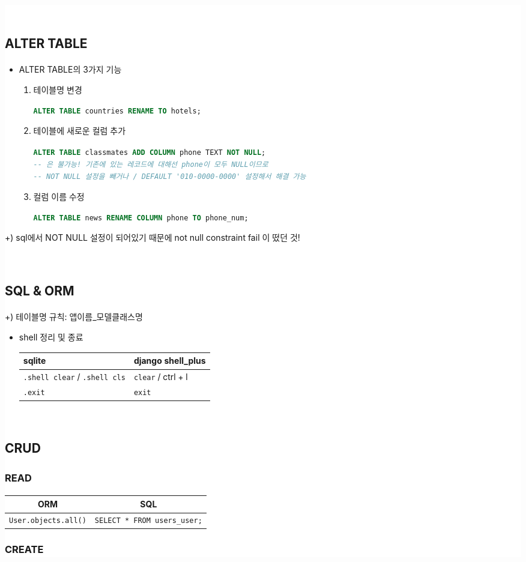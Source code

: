 <br>

## ALTER TABLE

- ALTER TABLE의 3가지 기능

  1. 테이블명 변경

     ```sql
     ALTER TABLE countries RENAME TO hotels;
     ```

  2. 테이블에 새로운 컬럼 추가

     ```sql
     ALTER TABLE classmates ADD COLUMN phone TEXT NOT NULL;
     -- 은 불가능! 기존에 있는 레코드에 대해선 phone이 모두 NULL이므로
     -- NOT NULL 설정을 빼거나 / DEFAULT '010-0000-0000' 설정해서 해결 가능
     ```

  3. 컬럼 이름 수정

     ```sql
     ALTER TABLE news RENAME COLUMN phone TO phone_num;
     ```

+) sql에서 NOT NULL 설정이 되어있기 때문에 not null constraint fail 이 떴던 것!

<br>

## SQL & ORM

+) 테이블명 규칙: 앱이름_모델클래스명

- shell 정리 및 종료

  | sqlite                        | django shell_plus  |
  | ----------------------------- | ------------------ |
  | `.shell clear` / `.shell cls` | `clear` / ctrl + l |
  | `.exit`                       | `exit`             |

<br>

## CRUD

### READ

| ORM                  | SQL                         |
| -------------------- | --------------------------- |
| `User.objects.all()` | `SELECT * FROM users_user;` |

### CREATE
